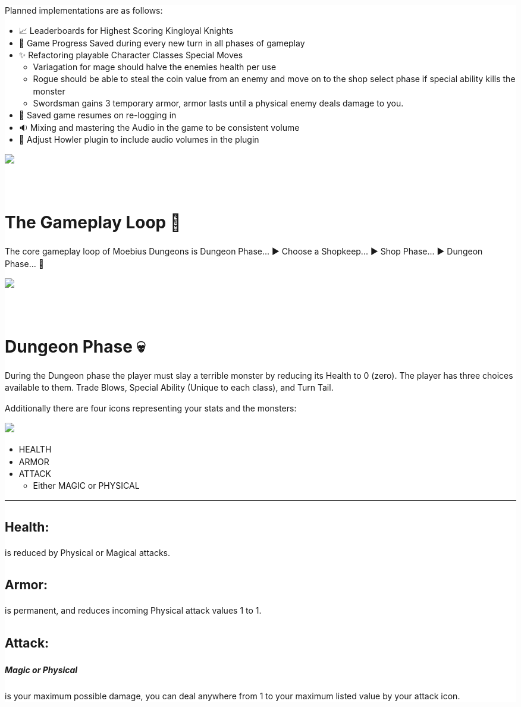 Planned implementations are as follows:
- :chart_with_upwards_trend: Leaderboards for Highest Scoring Kingloyal Knights
- :floppy_disk: Game Progress Saved during every new turn in all phases of gameplay
- :sparkles: Refactoring playable Character Classes Special Moves
    - Variagation for mage should halve the enemies health per use
    - Rogue should be able to steal the coin value from an enemy and move on to the shop select phase if special ability kills the monster
    - Swordsman gains 3 temporary armor, armor lasts until a physical enemy deals damage to you.
- :floppy_disk: Saved game resumes on re-logging in
- :sound: Mixing and mastering the Audio in the game to be consistent volume
- :loudspeaker: Adjust Howler plugin to include audio volumes in the plugin

![](public/assets/banner4.png)

<br>

# The Gameplay Loop :repeat:

The core gameplay loop of Moebius Dungeons is Dungeon Phase... :arrow_forward: Choose a Shopkeep... :arrow_forward: Shop Phase... :arrow_forward: Dungeon Phase... :repeat:

![](public/assets/gameplayloop.gif)

<br>

# Dungeon Phase :skull:
During the Dungeon phase the player must slay a terrible monster by reducing its Health to 0 (zero). The player has three choices available to them. Trade Blows, Special Ability (Unique to each class), and Turn Tail.

Additionally there are four icons representing your stats and the monsters:

![](public/assets/iconsExample.gif) 

- HEALTH
- ARMOR
- ATTACK
    - Either MAGIC or PHYSICAL

<hr>

## Health: 
is reduced by Physical or Magical attacks.
## Armor:
is permanent, and reduces incoming Physical attack values 1 to 1.
## Attack:
##### Magic or Physical
is your maximum possible damage, you can deal anywhere from 1 to your maximum listed value by your attack icon.
